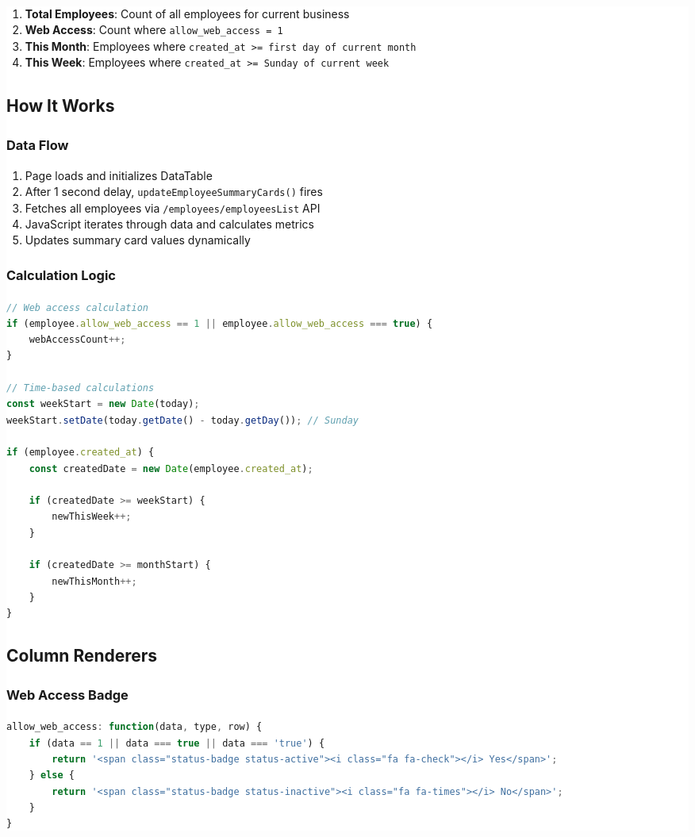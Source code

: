 1. **Total Employees**: Count of all employees for current business
2. **Web Access**: Count where `allow_web_access = 1`
3. **This Month**: Employees where `created_at >= first day of current month`
4. **This Week**: Employees where `created_at >= Sunday of current week`

## How It Works

### Data Flow
1. Page loads and initializes DataTable
2. After 1 second delay, `updateEmployeeSummaryCards()` fires
3. Fetches all employees via `/employees/employeesList` API
4. JavaScript iterates through data and calculates metrics
5. Updates summary card values dynamically

### Calculation Logic
```javascript
// Web access calculation
if (employee.allow_web_access == 1 || employee.allow_web_access === true) {
    webAccessCount++;
}

// Time-based calculations
const weekStart = new Date(today);
weekStart.setDate(today.getDate() - today.getDay()); // Sunday

if (employee.created_at) {
    const createdDate = new Date(employee.created_at);

    if (createdDate >= weekStart) {
        newThisWeek++;
    }

    if (createdDate >= monthStart) {
        newThisMonth++;
    }
}
```

## Column Renderers

### Web Access Badge
```javascript
allow_web_access: function(data, type, row) {
    if (data == 1 || data === true || data === 'true') {
        return '<span class="status-badge status-active"><i class="fa fa-check"></i> Yes</span>';
    } else {
        return '<span class="status-badge status-inactive"><i class="fa fa-times"></i> No</span>';
    }
}
```
